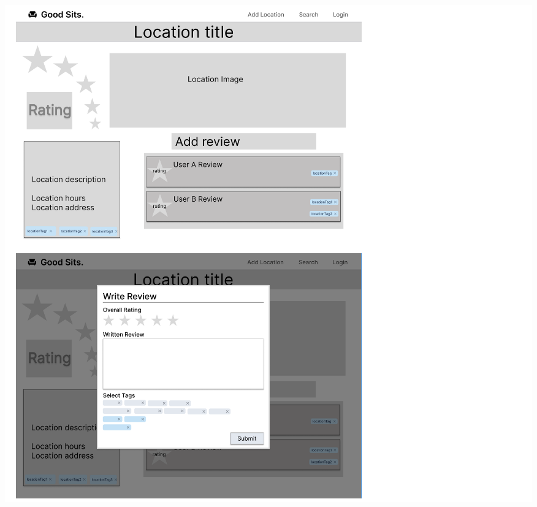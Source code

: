 <img src="/low-fidelity-mockup/location-1.png" height=400px width=600px>
<img src="/low-fidelity-mockup/location-2.png" height=400px width=600px>